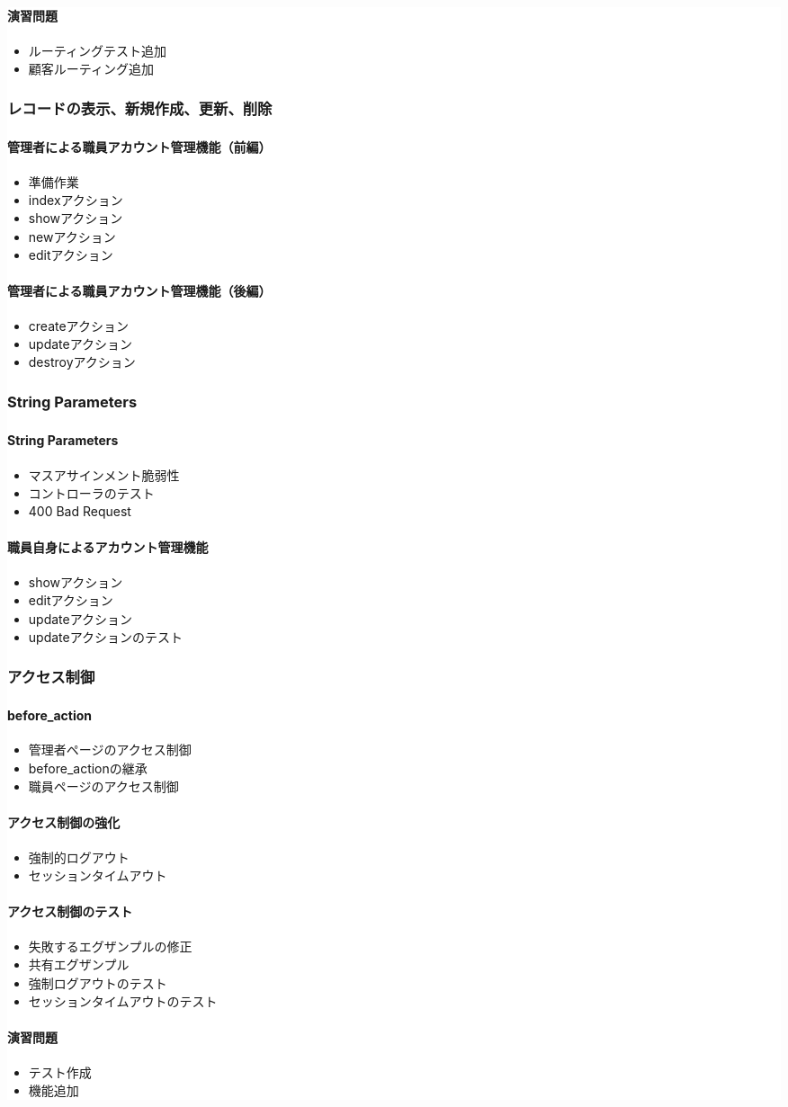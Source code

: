 #### 演習問題
+ ルーティングテスト追加
+ 顧客ルーティング追加

### レコードの表示、新規作成、更新、削除
#### 管理者による職員アカウント管理機能（前編）
+ 準備作業
+ indexアクション
+ showアクション
+ newアクション
+ editアクション

#### 管理者による職員アカウント管理機能（後編）
+ createアクション
+ updateアクション
+ destroyアクション

### String Parameters
#### String Parameters
+ マスアサインメント脆弱性
+ コントローラのテスト
+ 400 Bad Request

#### 職員自身によるアカウント管理機能
+ showアクション
+ editアクション
+ updateアクション
+ updateアクションのテスト

### アクセス制御
#### before_action
+ 管理者ページのアクセス制御
+ before_actionの継承
+ 職員ページのアクセス制御

#### アクセス制御の強化
+ 強制的ログアウト
+ セッションタイムアウト

#### アクセス制御のテスト
+ 失敗するエグザンプルの修正
+ 共有エグザンプル
+ 強制ログアウトのテスト
+ セッションタイムアウトのテスト

#### 演習問題
+ テスト作成
+ 機能追加

